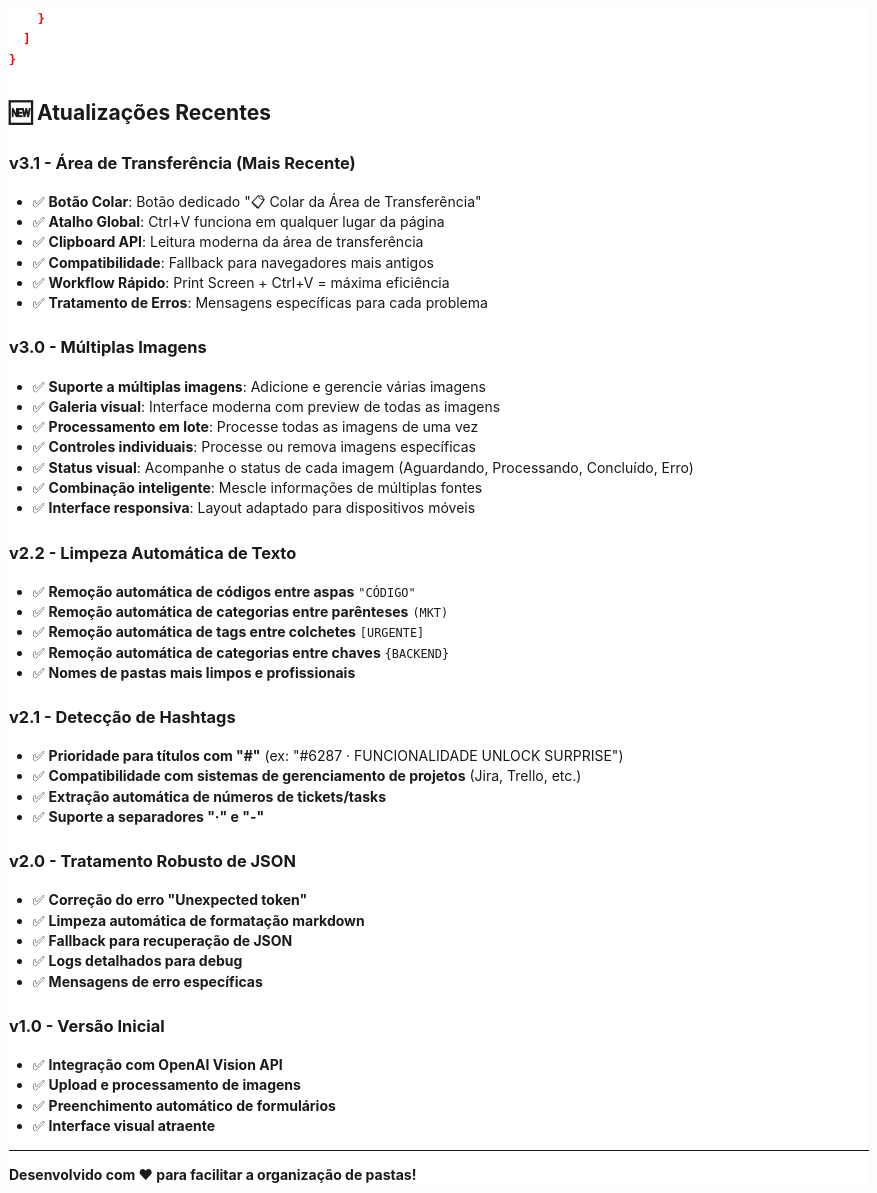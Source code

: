 ```json
    }
  ]
}
```

## 🆕 Atualizações Recentes

### v3.1 - Área de Transferência (Mais Recente)
- ✅ **Botão Colar**: Botão dedicado "📋 Colar da Área de Transferência"
- ✅ **Atalho Global**: Ctrl+V funciona em qualquer lugar da página
- ✅ **Clipboard API**: Leitura moderna da área de transferência
- ✅ **Compatibilidade**: Fallback para navegadores mais antigos
- ✅ **Workflow Rápido**: Print Screen + Ctrl+V = máxima eficiência
- ✅ **Tratamento de Erros**: Mensagens específicas para cada problema

### v3.0 - Múltiplas Imagens
- ✅ **Suporte a múltiplas imagens**: Adicione e gerencie várias imagens
- ✅ **Galeria visual**: Interface moderna com preview de todas as imagens
- ✅ **Processamento em lote**: Processe todas as imagens de uma vez
- ✅ **Controles individuais**: Processe ou remova imagens específicas
- ✅ **Status visual**: Acompanhe o status de cada imagem (Aguardando, Processando, Concluído, Erro)
- ✅ **Combinação inteligente**: Mescle informações de múltiplas fontes
- ✅ **Interface responsiva**: Layout adaptado para dispositivos móveis

### v2.2 - Limpeza Automática de Texto
- ✅ **Remoção automática de códigos entre aspas** `"CÓDIGO"`
- ✅ **Remoção automática de categorias entre parênteses** `(MKT)`
- ✅ **Remoção automática de tags entre colchetes** `[URGENTE]`
- ✅ **Remoção automática de categorias entre chaves** `{BACKEND}`
- ✅ **Nomes de pastas mais limpos e profissionais**

### v2.1 - Detecção de Hashtags
- ✅ **Prioridade para títulos com "#"** (ex: "#6287 · FUNCIONALIDADE UNLOCK SURPRISE")
- ✅ **Compatibilidade com sistemas de gerenciamento de projetos** (Jira, Trello, etc.)
- ✅ **Extração automática de números de tickets/tasks**
- ✅ **Suporte a separadores "·" e "-"**

### v2.0 - Tratamento Robusto de JSON
- ✅ **Correção do erro "Unexpected token"**
- ✅ **Limpeza automática de formatação markdown**
- ✅ **Fallback para recuperação de JSON**
- ✅ **Logs detalhados para debug**
- ✅ **Mensagens de erro específicas**

### v1.0 - Versão Inicial
- ✅ **Integração com OpenAI Vision API**
- ✅ **Upload e processamento de imagens**
- ✅ **Preenchimento automático de formulários**
- ✅ **Interface visual atraente**

---

**Desenvolvido com ❤️ para facilitar a organização de pastas!** 